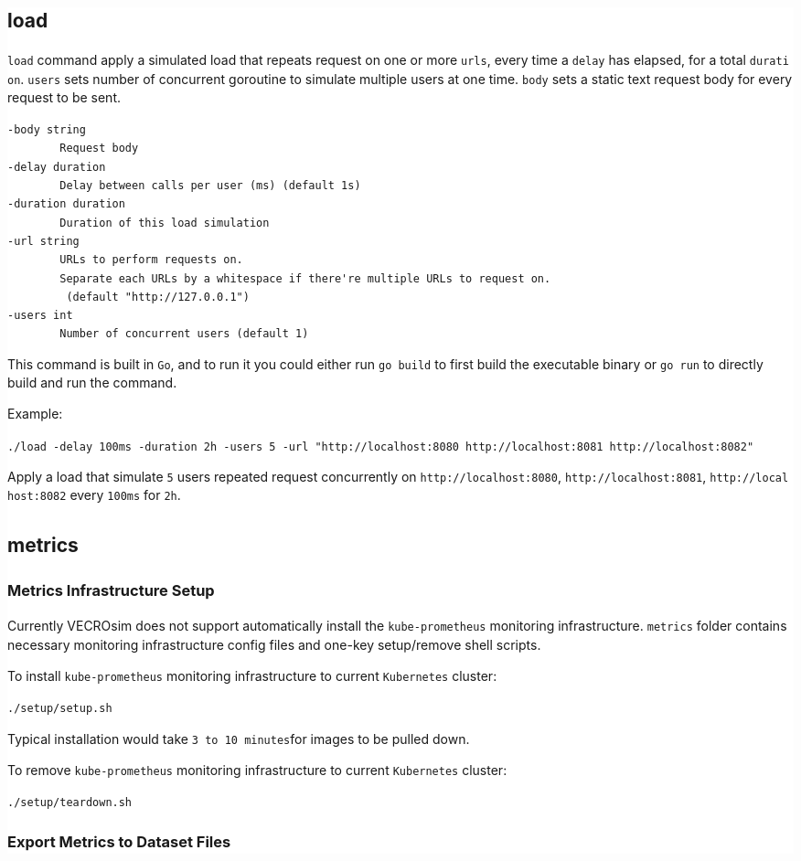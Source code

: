 ## load

`load` command apply a simulated load that repeats request on one or more `urls`, every time a `delay` has elapsed, for a total `duration`. `users` sets number of concurrent goroutine to simulate multiple users at one time. `body` sets a static text request body for every request to be sent.

```shell
-body string
    	Request body
-delay duration
    	Delay between calls per user (ms) (default 1s)
-duration duration
    	Duration of this load simulation
-url string
    	URLs to perform requests on.
    	Separate each URLs by a whitespace if there're multiple URLs to request on.
    	 (default "http://127.0.0.1")
-users int
    	Number of concurrent users (default 1)
```

This command is built in `Go`, and to run it you could either run `go build` to first build the executable binary or `go run` to directly build and run the command. 

Example:

```shell
./load -delay 100ms -duration 2h -users 5 -url "http://localhost:8080 http://localhost:8081 http://localhost:8082"
```

Apply a load that simulate `5` users repeated request concurrently on `http://localhost:8080`, `http://localhost:8081`, `http://localhost:8082` every `100ms` for `2h`.

## metrics

### Metrics Infrastructure Setup

Currently VECROsim does not support automatically install the `kube-prometheus` monitoring infrastructure. `metrics` folder contains necessary monitoring infrastructure config files and one-key setup/remove shell scripts.

To install `kube-prometheus` monitoring infrastructure to current `Kubernetes` cluster:

```shell
./setup/setup.sh
```

Typical installation would take `3 to 10 minutes`for images to be pulled down.

To remove `kube-prometheus` monitoring infrastructure to current `Kubernetes` cluster:

```shell
./setup/teardown.sh
```

### Export Metrics to Dataset Files
